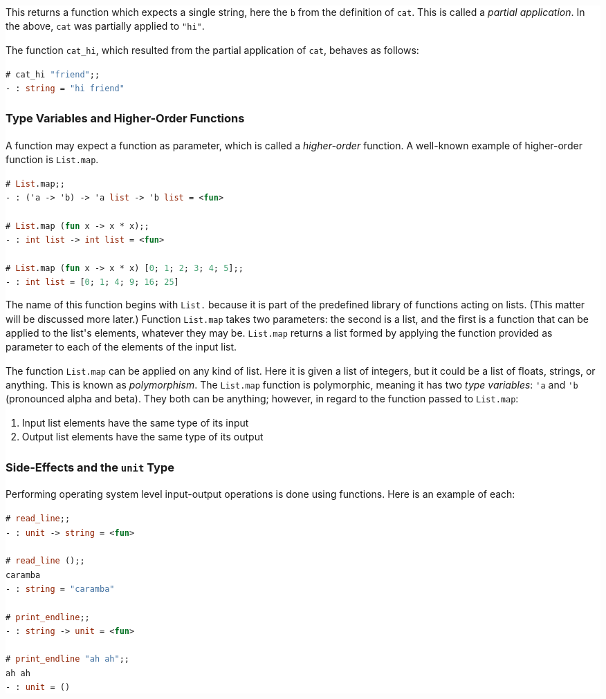 This returns a function which expects a single string, here the `b` from the definition of `cat`. This is called a _partial application_. In the above, `cat` was partially applied to `"hi"`.

The function `cat_hi`, which resulted from the partial application of `cat`, behaves as follows:

```ocaml
# cat_hi "friend";;
- : string = "hi friend"
```

### Type Variables and Higher-Order Functions

A function may expect a function as parameter, which is called a _higher-order_ function. A well-known example of higher-order function is `List.map`.

```ocaml
# List.map;;
- : ('a -> 'b) -> 'a list -> 'b list = <fun>

# List.map (fun x -> x * x);;
- : int list -> int list = <fun>

# List.map (fun x -> x * x) [0; 1; 2; 3; 4; 5];;
- : int list = [0; 1; 4; 9; 16; 25]
```

The name of this function begins with `List.` because it is part of the predefined library of functions acting on lists. (This matter will be discussed more later.) Function `List.map` takes two parameters: the second is a list, and the first is a function that can be applied to the list's elements, whatever they may be. `List.map` returns a list formed by applying the function provided as parameter to each of the elements of the input list.

The function `List.map` can be applied on any kind of list. Here it is given a list of integers, but it could be a list of floats, strings, or anything. This is known as _polymorphism_. The `List.map` function is polymorphic, meaning it has two _type variables_: `'a` and `'b` (pronounced alpha and beta). They both can be anything; however, in regard to the function passed to `List.map`:
1. Input list elements have the same type of its input
2. Output list elements have the same type of its output

### Side-Effects and the `unit` Type

Performing operating system level input-output operations is done using functions. Here is an example of each:

```ocaml
# read_line;;
- : unit -> string = <fun>

# read_line ();;
caramba
- : string = "caramba"

# print_endline;;
- : string -> unit = <fun>

# print_endline "ah ah";;
ah ah
- : unit = ()
```
